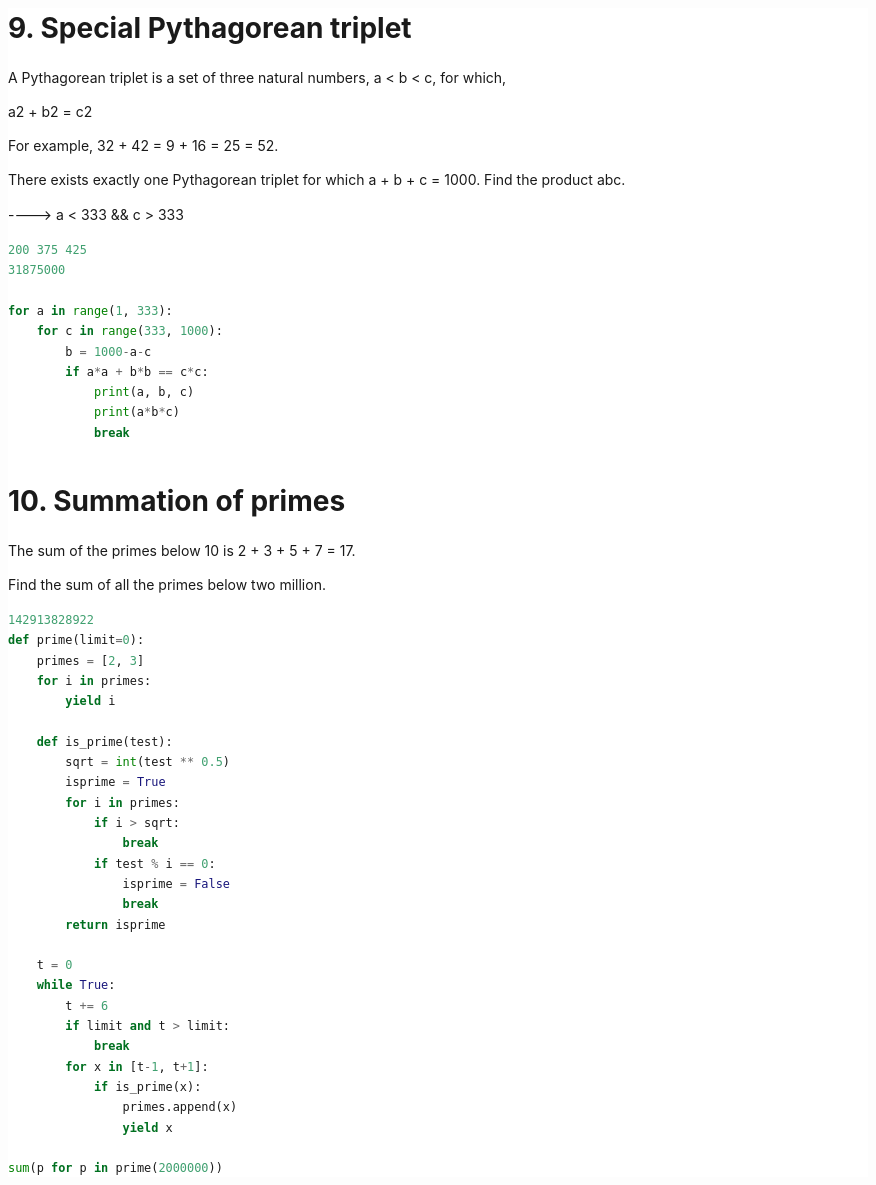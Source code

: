 # 9. Special Pythagorean triplet

A Pythagorean triplet is a set of three natural numbers, a < b < c, for which,

a2 + b2 = c2

For example, 32 + 42 = 9 + 16 = 25 = 52.

There exists exactly one Pythagorean triplet for which a + b + c = 1000.
Find the product abc.

----> a < 333 && c > 333

```py
200 375 425
31875000

for a in range(1, 333):
    for c in range(333, 1000):
        b = 1000-a-c
        if a*a + b*b == c*c:
            print(a, b, c)
            print(a*b*c)
            break
```

# 10. Summation of primes

The sum of the primes below 10 is 2 + 3 + 5 + 7 = 17.

Find the sum of all the primes below two million.

```py
142913828922
def prime(limit=0):
    primes = [2, 3]
    for i in primes:
        yield i

    def is_prime(test):
        sqrt = int(test ** 0.5)
        isprime = True
        for i in primes:
            if i > sqrt:
                break
            if test % i == 0:
                isprime = False
                break
        return isprime

    t = 0
    while True:
        t += 6
        if limit and t > limit:
            break
        for x in [t-1, t+1]:
            if is_prime(x):
                primes.append(x)
                yield x

sum(p for p in prime(2000000))
```
